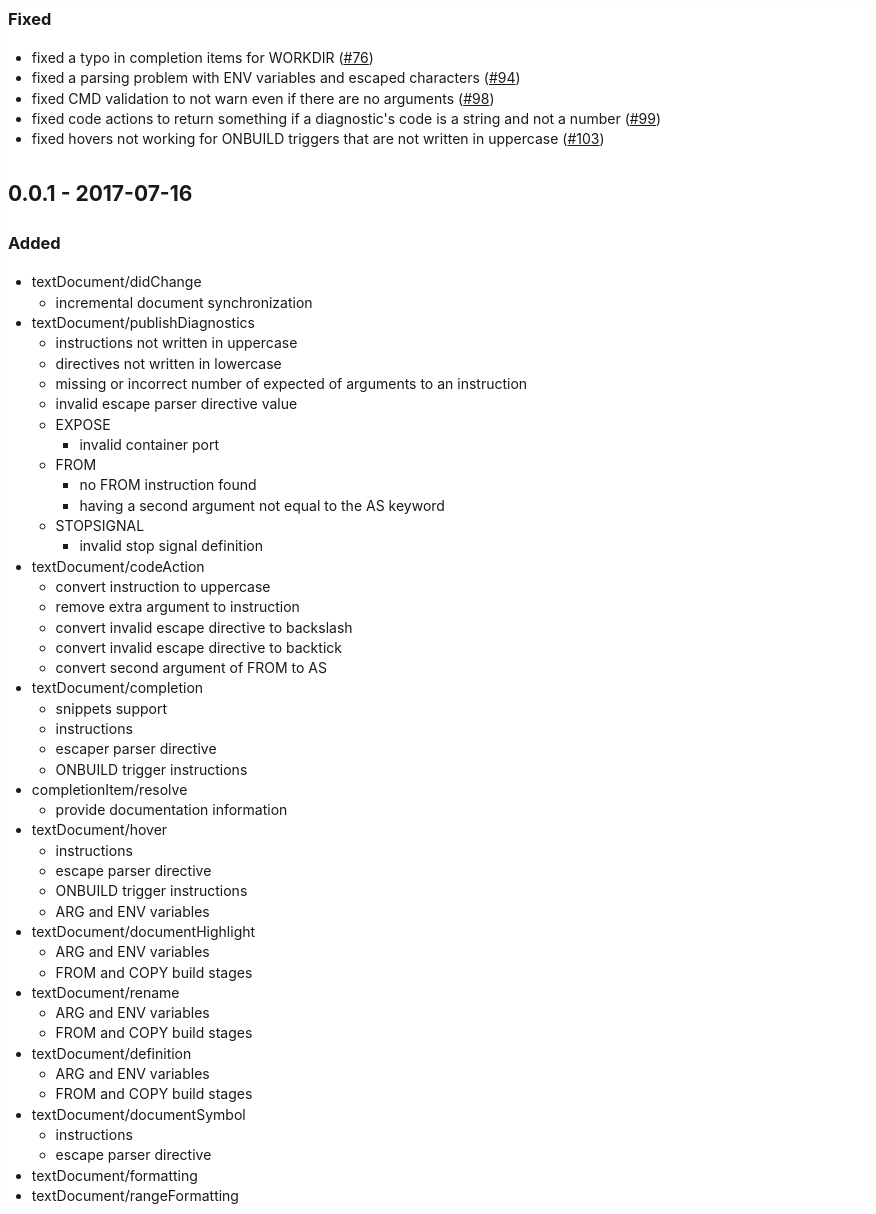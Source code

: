 ### Fixed
- fixed a typo in completion items for WORKDIR ([#76](https://github.com/rcjsuen/dockerfile-language-server-nodejs/issues/76))
- fixed a parsing problem with ENV variables and escaped characters ([#94](https://github.com/rcjsuen/dockerfile-language-server-nodejs/issues/94))
- fixed CMD validation to not warn even if there are no arguments ([#98](https://github.com/rcjsuen/dockerfile-language-server-nodejs/issues/98s))
- fixed code actions to return something if a diagnostic's code is a string and not a number  ([#99](https://github.com/rcjsuen/dockerfile-language-server-nodejs/issues/99))
- fixed hovers not working for ONBUILD triggers that are not written in uppercase ([#103](https://github.com/rcjsuen/dockerfile-language-server-nodejs/issues/103))

## 0.0.1 - 2017-07-16
### Added
- textDocument/didChange
  - incremental document synchronization
- textDocument/publishDiagnostics
  - instructions not written in uppercase
  - directives not written in lowercase
  - missing or incorrect number of expected of arguments to an instruction
  - invalid escape parser directive value
  - EXPOSE
    - invalid container port
  - FROM
    - no FROM instruction found
    - having a second argument not equal to the AS keyword
  - STOPSIGNAL
    - invalid stop signal definition
- textDocument/codeAction
  - convert instruction to uppercase
  - remove extra argument to instruction
  - convert invalid escape directive to backslash
  - convert invalid escape directive to backtick
  - convert second argument of FROM to AS
- textDocument/completion
  - snippets support
  - instructions
  - escaper parser directive
  - ONBUILD trigger instructions
- completionItem/resolve
  - provide documentation information
- textDocument/hover
  - instructions
  - escape parser directive
  - ONBUILD trigger instructions
  - ARG and ENV variables
- textDocument/documentHighlight
  - ARG and ENV variables
  - FROM and COPY build stages
- textDocument/rename
  - ARG and ENV variables
  - FROM and COPY build stages
- textDocument/definition
  - ARG and ENV variables
  - FROM and COPY build stages
- textDocument/documentSymbol
  - instructions
  - escape parser directive
- textDocument/formatting
- textDocument/rangeFormatting
